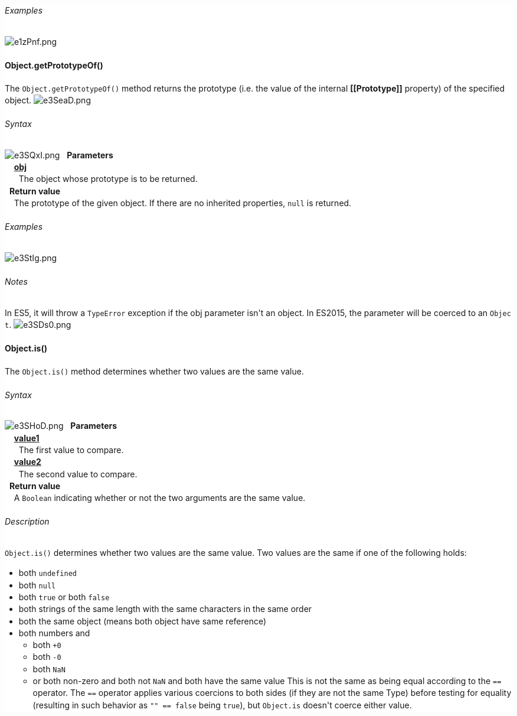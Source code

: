 ###### Examples
![e1zPnf.png](https://s2.ax1x.com/2019/07/29/e1zPnf.png)

#### Object.getPrototypeOf()
The `Object.getPrototypeOf()` method returns the prototype (i.e. the value of the internal <strong>&lsqb;&lsqb;Prototype&rsqb;&rsqb;</strong> property) of the specified object.
![e3SeaD.png](https://s2.ax1x.com/2019/07/29/e3SeaD.png)

###### Syntax
![e3SQxI.png](https://s2.ax1x.com/2019/07/29/e3SQxI.png)
&nbsp;&nbsp;<strong>Parameters</strong><br/>
&nbsp;&nbsp;&nbsp;&nbsp;<strong><ins>obj</ins></strong><br/>
&nbsp;&nbsp;&nbsp;&nbsp;&nbsp;&nbsp;The object whose prototype is to be returned.<br/>
&nbsp;&nbsp;<strong>Return value</strong><br/>
&nbsp;&nbsp;&nbsp;&nbsp;The prototype of the given object. If there are no inherited properties, `null` is returned.<br/>

###### Examples
![e3StIg.png](https://s2.ax1x.com/2019/07/29/e3StIg.png)

###### Notes
In ES5, it will throw a `TypeError` exception if the obj parameter isn't an object. In ES2015, the parameter will be coerced to an `Object`.
![e3SDs0.png](https://s2.ax1x.com/2019/07/29/e3SDs0.png)

#### Object.is()
The `Object.is()` method determines whether two values are the same value.

###### Syntax
![e3SHoD.png](https://s2.ax1x.com/2019/07/29/e3SHoD.png)
&nbsp;&nbsp;<strong>Parameters</strong><br/>
&nbsp;&nbsp;&nbsp;&nbsp;<strong><ins>value1</ins></strong><br/>
&nbsp;&nbsp;&nbsp;&nbsp;&nbsp;&nbsp;The first value to compare.<br/>
&nbsp;&nbsp;&nbsp;&nbsp;<strong><ins>value2</ins></strong><br/>
&nbsp;&nbsp;&nbsp;&nbsp;&nbsp;&nbsp;The second value to compare.<br/>
&nbsp;&nbsp;<strong>Return value</strong><br/>
&nbsp;&nbsp;&nbsp;&nbsp;A `Boolean` indicating whether or not the two arguments are the same value.<br/>

###### Description
`Object.is()` determines whether two values are the same value. Two values are the same if one of the following holds:

- both `undefined`
- both `null`
- both `true` or both `false`
- both strings of the same length with the same characters in the same order
- both the same object (means both object have same reference)
- both numbers and
    - both `+0`
    - both `-0`
    - both `NaN`
    - or both non-zero and both not `NaN` and both have the same value
This is not the same as being equal according to the `==` operator. The `==` operator applies various coercions to both sides (if they are not the same Type) before testing for equality (resulting in such behavior as `"" == false` being `true`), but `Object.is` doesn't coerce either value.
